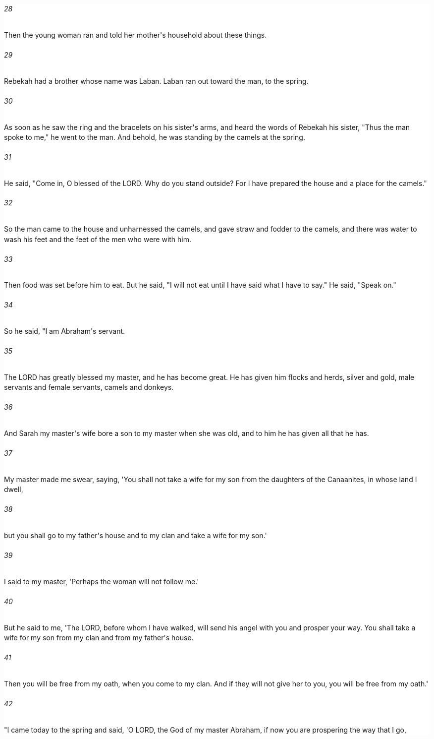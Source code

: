 ###### 28 
Then the young woman ran and told her mother's household about these things. 

###### 29 
Rebekah had a brother whose name was Laban. Laban ran out toward the man, to the spring. 

###### 30 
As soon as he saw the ring and the bracelets on his sister's arms, and heard the words of Rebekah his sister, "Thus the man spoke to me," he went to the man. And behold, he was standing by the camels at the spring. 

###### 31 
He said, "Come in, O blessed of the LORD. Why do you stand outside? For I have prepared the house and a place for the camels." 

###### 32 
So the man came to the house and unharnessed the camels, and gave straw and fodder to the camels, and there was water to wash his feet and the feet of the men who were with him. 

###### 33 
Then food was set before him to eat. But he said, "I will not eat until I have said what I have to say." He said, "Speak on." 

###### 34 
So he said, "I am Abraham's servant. 

###### 35 
The LORD has greatly blessed my master, and he has become great. He has given him flocks and herds, silver and gold, male servants and female servants, camels and donkeys. 

###### 36 
And Sarah my master's wife bore a son to my master when she was old, and to him he has given all that he has. 

###### 37 
My master made me swear, saying, 'You shall not take a wife for my son from the daughters of the Canaanites, in whose land I dwell, 

###### 38 
but you shall go to my father's house and to my clan and take a wife for my son.' 

###### 39 
I said to my master, 'Perhaps the woman will not follow me.' 

###### 40 
But he said to me, 'The LORD, before whom I have walked, will send his angel with you and prosper your way. You shall take a wife for my son from my clan and from my father's house. 

###### 41 
Then you will be free from my oath, when you come to my clan. And if they will not give her to you, you will be free from my oath.' 

###### 42 
"I came today to the spring and said, 'O LORD, the God of my master Abraham, if now you are prospering the way that I go, 
